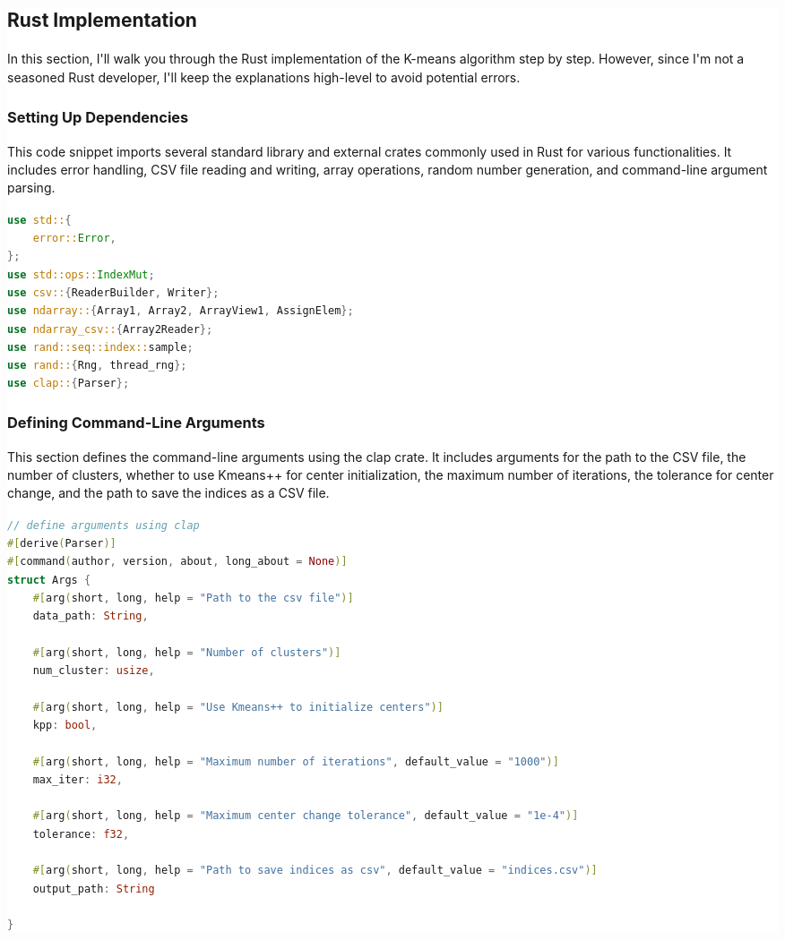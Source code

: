 ## Rust Implementation
In this section, I'll walk you through the Rust implementation of the K-means algorithm step by step. However, since I'm not a seasoned Rust developer, I'll keep the explanations high-level to avoid potential errors.

### Setting Up Dependencies
This code snippet imports several standard library and external crates commonly 
used in Rust for various functionalities. It includes error handling, CSV file 
reading and writing, array operations, random number generation, and 
command-line argument parsing.

```rust
use std::{
    error::Error,
};
use std::ops::IndexMut;
use csv::{ReaderBuilder, Writer};
use ndarray::{Array1, Array2, ArrayView1, AssignElem};
use ndarray_csv::{Array2Reader};
use rand::seq::index::sample;
use rand::{Rng, thread_rng};
use clap::{Parser};
```

### Defining Command-Line Arguments
This section defines the command-line arguments using the clap crate. 
It includes arguments for the path to the CSV file, the number of clusters, 
whether to use Kmeans++ for center initialization, the maximum number of 
iterations, the tolerance for center change, and the path to save the indices as 
a CSV file.

```rust
// define arguments using clap
#[derive(Parser)]
#[command(author, version, about, long_about = None)]
struct Args {
    #[arg(short, long, help = "Path to the csv file")]
    data_path: String,

    #[arg(short, long, help = "Number of clusters")]
    num_cluster: usize,

    #[arg(short, long, help = "Use Kmeans++ to initialize centers")]
    kpp: bool,

    #[arg(short, long, help = "Maximum number of iterations", default_value = "1000")]
    max_iter: i32,

    #[arg(short, long, help = "Maximum center change tolerance", default_value = "1e-4")]
    tolerance: f32,

    #[arg(short, long, help = "Path to save indices as csv", default_value = "indices.csv")]
    output_path: String

}
```
